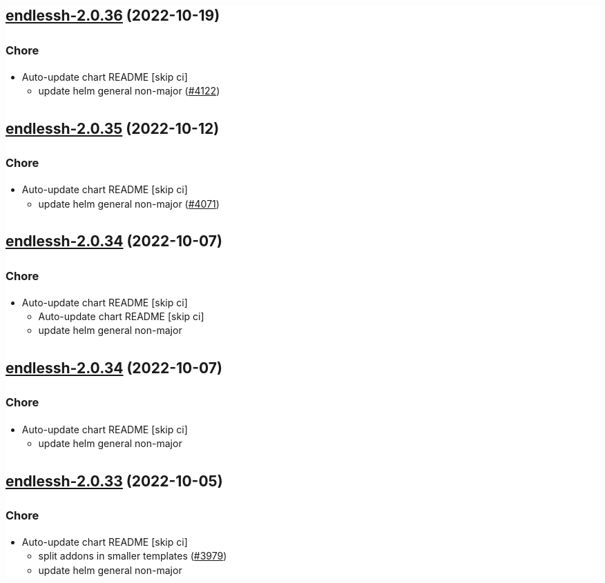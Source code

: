 

## [endlessh-2.0.36](https://github.com/truecharts/charts/compare/endlessh-2.0.35...endlessh-2.0.36) (2022-10-19)

### Chore

- Auto-update chart README [skip ci]
  - update helm general non-major ([#4122](https://github.com/truecharts/charts/issues/4122))




## [endlessh-2.0.35](https://github.com/truecharts/charts/compare/endlessh-2.0.34...endlessh-2.0.35) (2022-10-12)

### Chore

- Auto-update chart README [skip ci]
  - update helm general non-major ([#4071](https://github.com/truecharts/charts/issues/4071))




## [endlessh-2.0.34](https://github.com/truecharts/charts/compare/endlessh-2.0.33...endlessh-2.0.34) (2022-10-07)

### Chore

- Auto-update chart README [skip ci]
  - Auto-update chart README [skip ci]
  - update helm general non-major




## [endlessh-2.0.34](https://github.com/truecharts/charts/compare/endlessh-2.0.33...endlessh-2.0.34) (2022-10-07)

### Chore

- Auto-update chart README [skip ci]
  - update helm general non-major




## [endlessh-2.0.33](https://github.com/truecharts/charts/compare/endlessh-2.0.32...endlessh-2.0.33) (2022-10-05)

### Chore

- Auto-update chart README [skip ci]
  - split addons in smaller templates ([#3979](https://github.com/truecharts/charts/issues/3979))
  - update helm general non-major
